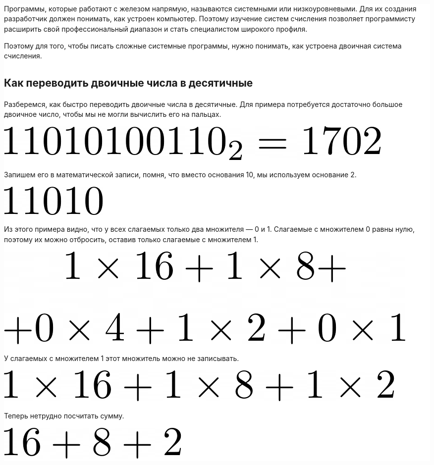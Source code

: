 Программы, которые работают с железом напрямую, называются системными или низкоуровневыми. Для их создания разработчик должен понимать, как устроен компьютер. Поэтому изучение систем счисления позволяет программисту расширить свой профессиональный диапазон и стать специалистом широкого профиля.

Поэтому для того, чтобы писать сложные системные программы, нужно понимать, как устроена двоичная система счисления.

## Как переводить двоичные числа в десятичные

Разберемся, как быстро переводить двоичные числа в десятичные. Для примера потребуется достаточно большое двоичное число, чтобы мы не могли вычислить его на пальцах.

![11010](/assets/images/numeral-systems/example08.png)

Запишем его в математической записи, помня, что вместо основания 10, мы используем основание 2.

![1×16+1×8+0×4+1×2+0×1](/assets/images/numeral-systems/example09.png)

Из этого примера видно, что у всех слагаемых только два множителя — 0 и 1. Слагаемые с множителем 0 равны нулю, поэтому их можно отбросить, оставив только слагаемые с множителем 1.

![1×16+1×8+1×2](/assets/images/numeral-systems/example10.png)

У слагаемых с множителем 1 этот множитель можно не записывать.

![16+8+2](/assets/images/numeral-systems/example11.png)

Теперь нетрудно посчитать сумму.

![26](/assets/images/numeral-systems/example12.png)
